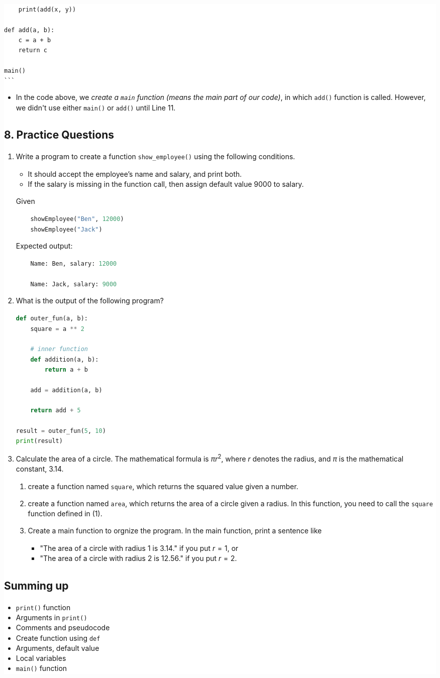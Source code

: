 		print(add(x, y))

	def add(a, b):
		c = a + b
		return c

	main()
	```
- In the code above, we *create a `main` function (means the main part of our code)*, in which `add()` function is called. However, we didn't use either `main()` or `add()` until Line 11. 

## 8. Practice Questions
1. Write a program to create a function `show_employee()` using the following conditions.
	- It should accept the employee’s name and salary, and print both.
	- If the salary is missing in the function call, then assign default value 9000 to salary.
	
	Given
	
	```python
		showEmployee("Ben", 12000)
		showEmployee("Jack")
	```
	Expected output:

	```python
		Name: Ben, salary: 12000

		Name: Jack, salary: 9000
	```

2. What is the output of the following program?
	```python
	def outer_fun(a, b): 
		square = a ** 2 
		
		# inner function 
		def addition(a, b): 
			return a + b 
		
		add = addition(a, b) 
		
		return add + 5 

	result = outer_fun(5, 10) 
	print(result)
	```

3. Calculate the area of a circle. The mathematical formula is $\pi r^2$, where $r$ denotes the radius, and $\pi$ is the mathematical constant, 3.14.

   1. create a function named `square`, which returns the squared value given a number.

   2. create a function named `area`, which returns the area of a circle given a radius. In this function, you need to call the `square` function defined in (1).
	
   3. Create a main function to orgnize the program. In the main function, print a sentence like 
      	- "The area of a circle with radius 1 is 3.14." if you put $r=1$, or 
      	- "The area of a circle with radius 2 is 12.56." if you put $r=2$.


## Summing up
- `print()` function 
- Arguments in `print()`
- Comments and pseudocode
- Create function using `def`
- Arguments, default value
- Local variables
- `main()` function